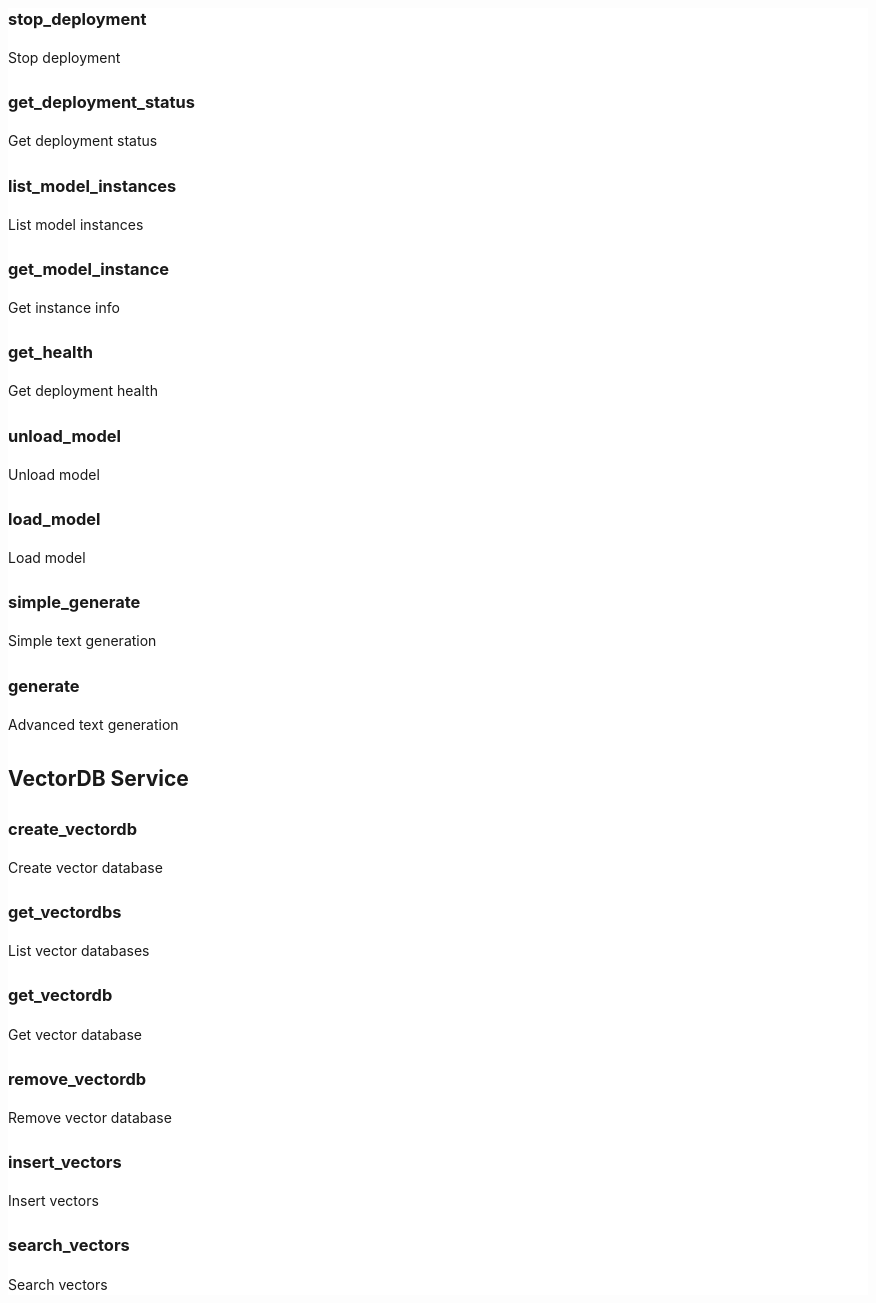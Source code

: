 ### stop_deployment
Stop deployment

### get_deployment_status
Get deployment status

### list_model_instances
List model instances

### get_model_instance
Get instance info

### get_health
Get deployment health

### unload_model
Unload model

### load_model
Load model

### simple_generate
Simple text generation

### generate
Advanced text generation

## VectorDB Service

### create_vectordb
Create vector database

### get_vectordbs
List vector databases

### get_vectordb
Get vector database

### remove_vectordb
Remove vector database

### insert_vectors
Insert vectors

### search_vectors
Search vectors
